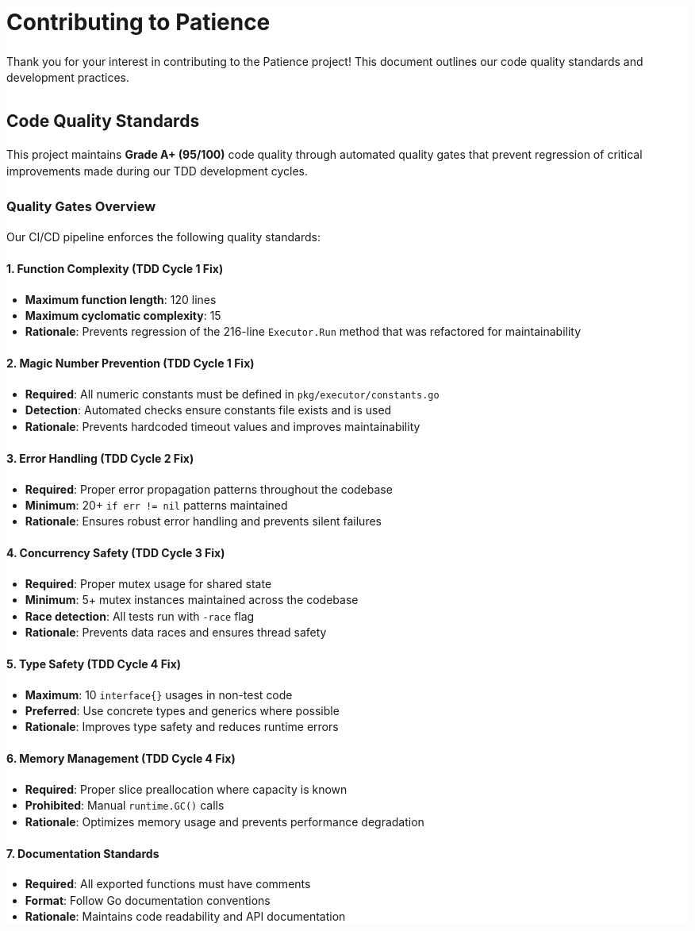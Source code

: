 # Contributing to Patience

Thank you for your interest in contributing to the Patience project! This document outlines our code quality standards and development practices.

## Code Quality Standards

This project maintains **Grade A+ (95/100)** code quality through automated quality gates that prevent regression of critical improvements made during our TDD development cycles.

### Quality Gates Overview

Our CI/CD pipeline enforces the following quality standards:

#### 1. Function Complexity (TDD Cycle 1 Fix)
- **Maximum function length**: 120 lines
- **Maximum cyclomatic complexity**: 15
- **Rationale**: Prevents regression of the 216-line `Executor.Run` method that was refactored for maintainability

#### 2. Magic Number Prevention (TDD Cycle 1 Fix)
- **Required**: All numeric constants must be defined in `pkg/executor/constants.go`
- **Detection**: Automated checks ensure constants file exists and is used
- **Rationale**: Prevents hardcoded timeout values and improves maintainability

#### 3. Error Handling (TDD Cycle 2 Fix)
- **Required**: Proper error propagation patterns throughout the codebase
- **Minimum**: 20+ `if err != nil` patterns maintained
- **Rationale**: Ensures robust error handling and prevents silent failures

#### 4. Concurrency Safety (TDD Cycle 3 Fix)
- **Required**: Proper mutex usage for shared state
- **Minimum**: 5+ mutex instances maintained across the codebase
- **Race detection**: All tests run with `-race` flag
- **Rationale**: Prevents data races and ensures thread safety

#### 5. Type Safety (TDD Cycle 4 Fix)
- **Maximum**: 10 `interface{}` usages in non-test code
- **Preferred**: Use concrete types and generics where possible
- **Rationale**: Improves type safety and reduces runtime errors

#### 6. Memory Management (TDD Cycle 4 Fix)
- **Required**: Proper slice preallocation where capacity is known
- **Prohibited**: Manual `runtime.GC()` calls
- **Rationale**: Optimizes memory usage and prevents performance degradation

#### 7. Documentation Standards
- **Required**: All exported functions must have comments
- **Format**: Follow Go documentation conventions
- **Rationale**: Maintains code readability and API documentation

